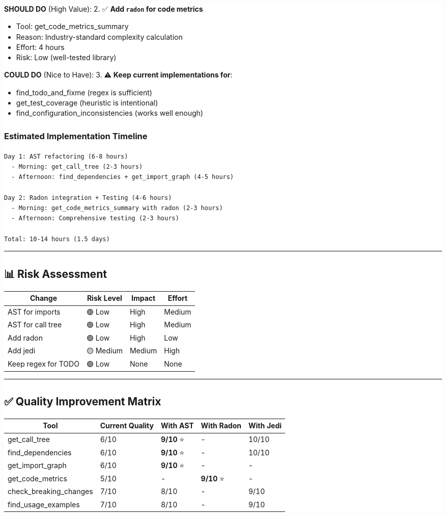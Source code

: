 **SHOULD DO** (High Value):
2. ✅ **Add `radon` for code metrics**
   - Tool: get_code_metrics_summary
   - Reason: Industry-standard complexity calculation
   - Effort: 4 hours
   - Risk: Low (well-tested library)

**COULD DO** (Nice to Have):
3. ⚠️ **Keep current implementations for**:
   - find_todo_and_fixme (regex is sufficient)
   - get_test_coverage (heuristic is intentional)
   - find_configuration_inconsistencies (works well enough)

### Estimated Implementation Timeline

```
Day 1: AST refactoring (6-8 hours)
  - Morning: get_call_tree (2-3 hours)
  - Afternoon: find_dependencies + get_import_graph (4-5 hours)

Day 2: Radon integration + Testing (4-6 hours)
  - Morning: get_code_metrics_summary with radon (2-3 hours)
  - Afternoon: Comprehensive testing (2-3 hours)

Total: 10-14 hours (1.5 days)
```

---

## 📊 Risk Assessment

| Change | Risk Level | Impact | Effort |
|--------|-----------|---------|--------|
| AST for imports | 🟢 Low | High | Medium |
| AST for call tree | 🟢 Low | High | Medium |
| Add radon | 🟢 Low | High | Low |
| Add jedi | 🟡 Medium | Medium | High |
| Keep regex for TODO | 🟢 Low | None | None |

---

## ✅ Quality Improvement Matrix

| Tool | Current Quality | With AST | With Radon | With Jedi |
|------|----------------|----------|------------|-----------|
| get_call_tree | 6/10 | **9/10** ⭐ | - | 10/10 |
| find_dependencies | 6/10 | **9/10** ⭐ | - | 10/10 |
| get_import_graph | 6/10 | **9/10** ⭐ | - | - |
| get_code_metrics | 5/10 | - | **9/10** ⭐ | - |
| check_breaking_changes | 7/10 | 8/10 | - | 9/10 |
| find_usage_examples | 7/10 | 8/10 | - | 9/10 |

